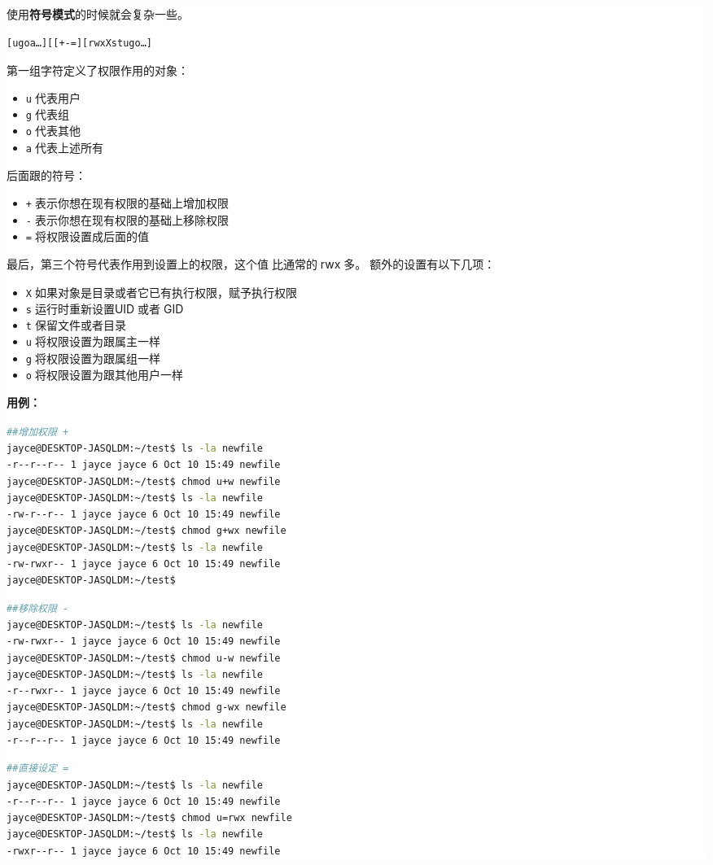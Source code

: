 

使用**符号模式**的时候就会复杂一些。

```bash
[ugoa…][[+-=][rwxXstugo…]
```

第一组字符定义了权限作用的对象：

- `u` 代表用户
- `g` 代表组
- `o` 代表其他
- `a` 代表上述所有

后面跟的符号：

- `+` 表示你想在现有权限的基础上增加权限
- `-` 表示你想在现有权限的基础上移除权限
- `=` 将权限设置成后面的值

最后，第三个符号代表作用到设置上的权限，这个值 比通常的 rwx 多。 额外的设置有以下几项：

- `X` 如果对象是目录或者它已有执行权限，赋予执行权限
- `s` 运行时重新设置UID 或者 GID 
- `t` 保留文件或者目录
- `u` 将权限设置为跟属主一样
- `g` 将权限设置为跟属组一样
- `o` 将权限设置为跟其他用户一样

**用例：**

```bash
##增加权限 +
jayce@DESKTOP-JASQLDM:~/test$ ls -la newfile
-r--r--r-- 1 jayce jayce 6 Oct 10 15:49 newfile
jayce@DESKTOP-JASQLDM:~/test$ chmod u+w newfile
jayce@DESKTOP-JASQLDM:~/test$ ls -la newfile
-rw-r--r-- 1 jayce jayce 6 Oct 10 15:49 newfile
jayce@DESKTOP-JASQLDM:~/test$ chmod g+wx newfile
jayce@DESKTOP-JASQLDM:~/test$ ls -la newfile
-rw-rwxr-- 1 jayce jayce 6 Oct 10 15:49 newfile
jayce@DESKTOP-JASQLDM:~/test$
```

```bash
##移除权限 -
jayce@DESKTOP-JASQLDM:~/test$ ls -la newfile
-rw-rwxr-- 1 jayce jayce 6 Oct 10 15:49 newfile
jayce@DESKTOP-JASQLDM:~/test$ chmod u-w newfile
jayce@DESKTOP-JASQLDM:~/test$ ls -la newfile
-r--rwxr-- 1 jayce jayce 6 Oct 10 15:49 newfile
jayce@DESKTOP-JASQLDM:~/test$ chmod g-wx newfile
jayce@DESKTOP-JASQLDM:~/test$ ls -la newfile
-r--r--r-- 1 jayce jayce 6 Oct 10 15:49 newfile
```

```bash
##直接设定 =
jayce@DESKTOP-JASQLDM:~/test$ ls -la newfile
-r--r--r-- 1 jayce jayce 6 Oct 10 15:49 newfile
jayce@DESKTOP-JASQLDM:~/test$ chmod u=rwx newfile
jayce@DESKTOP-JASQLDM:~/test$ ls -la newfile
-rwxr--r-- 1 jayce jayce 6 Oct 10 15:49 newfile
```
